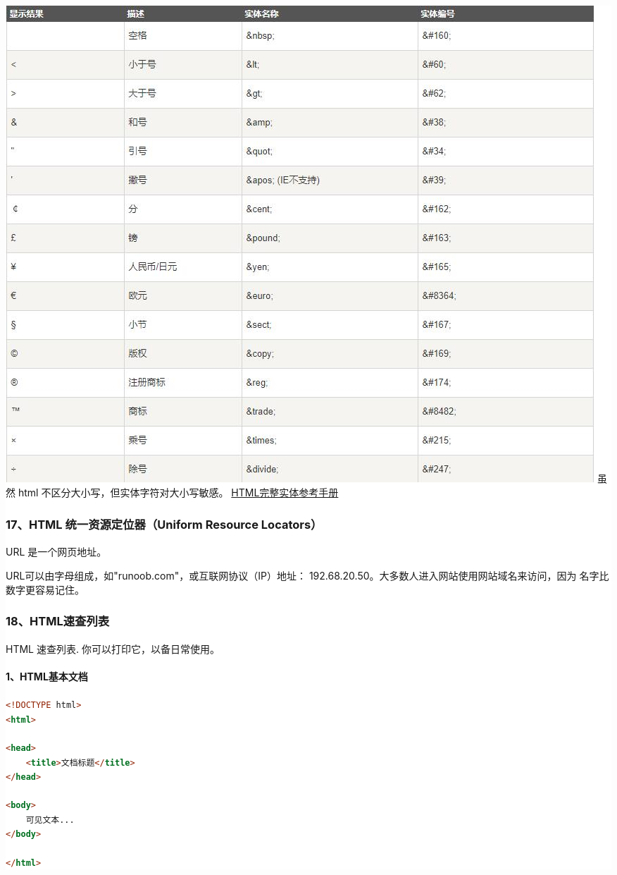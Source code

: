 <img src='assets/html1.jpg' alt='html实体字符'/>
虽然 html 不区分大小写，但实体字符对大小写敏感。
<a href='https://www.runoob.com/tags/ref-entities.html/' target='_blank'>HTML完整实体参考手册</a>

### 17、HTML 统一资源定位器（Uniform Resource Locators）

URL 是一个网页地址。

URL可以由字母组成，如"runoob.com"，或互联网协议（IP）地址： 192.68.20.50。大多数人进入网站使用网站域名来访问，因为 名字比数字更容易记住。

### 18、HTML速查列表

HTML 速查列表. 你可以打印它，以备日常使用。

#### 1、HTML基本文档

``` html
<!DOCTYPE html>
<html>

<head>
    <title>文档标题</title>
</head>

<body>
    可见文本...
</body>

</html>
```
